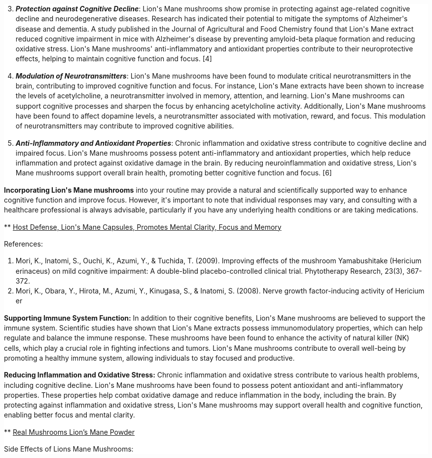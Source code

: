 3. **_Protection against Cognitive Decline_**: Lion's Mane mushrooms show promise in protecting against age-related cognitive decline and neurodegenerative diseases. Research has indicated their potential to mitigate the symptoms of Alzheimer's disease and dementia. A study published in the Journal of Agricultural and Food Chemistry found that Lion's Mane extract reduced cognitive impairment in mice with Alzheimer's disease by preventing amyloid-beta plaque formation and reducing oxidative stress. Lion's Mane mushrooms' anti-inflammatory and antioxidant properties contribute to their neuroprotective effects, helping to maintain cognitive function and focus. [4]

4. **_Modulation of Neurotransmitters_**: Lion's Mane mushrooms have been found to modulate critical neurotransmitters in the brain, contributing to improved cognitive function and focus. For instance, Lion's Mane extracts have been shown to increase the levels of acetylcholine, a neurotransmitter involved in memory, attention, and learning. Lion's Mane mushrooms can support cognitive processes and sharpen the focus by enhancing acetylcholine activity. Additionally, Lion's Mane mushrooms have been found to affect dopamine levels, a neurotransmitter associated with motivation, reward, and focus. This modulation of neurotransmitters may contribute to improved cognitive abilities.

5. **_Anti-Inflammatory and Antioxidant Properties_**: Chronic inflammation and oxidative stress contribute to cognitive decline and impaired focus. Lion's Mane mushrooms possess potent anti-inflammatory and antioxidant properties, which help reduce inflammation and protect against oxidative damage in the brain. By reducing neuroinflammation and oxidative stress, Lion's Mane mushrooms support overall brain health, promoting better cognitive function and focus. [6]

**Incorporating Lion's Mane mushrooms** into your routine may provide a natural and scientifically supported way to enhance cognitive function and improve focus. However, it's important to note that individual responses may vary, and consulting with a healthcare professional is always advisable, particularly if you have any underlying health conditions or are taking medications.

\*\* [Host Defense, Lion's Mane Capsules, Promotes Mental Clarity, Focus and Memory](https://amzn.to/3BKRzB4)

References:

1. Mori, K., Inatomi, S., Ouchi, K., Azumi, Y., & Tuchida, T. (2009). Improving effects of the mushroom Yamabushitake (Hericium erinaceus) on mild cognitive impairment: A double-blind placebo-controlled clinical trial. Phytotherapy Research, 23(3), 367-372.
2. Mori, K., Obara, Y., Hirota, M., Azumi, Y., Kinugasa, S., & Inatomi, S. (2008). Nerve growth factor-inducing activity of Hericium er

**Supporting Immune System Function:**
In addition to their cognitive benefits, Lion's Mane mushrooms are believed to support the immune system. Scientific studies have shown that Lion's Mane extracts possess immunomodulatory properties, which can help regulate and balance the immune response. These mushrooms have been found to enhance the activity of natural killer (NK) cells, which play a crucial role in fighting infections and tumors. Lion's Mane mushrooms contribute to overall well-being by promoting a healthy immune system, allowing individuals to stay focused and productive.

**Reducing Inflammation and Oxidative Stress:**
Chronic inflammation and oxidative stress contribute to various health problems, including cognitive decline. Lion's Mane mushrooms have been found to possess potent antioxidant and anti-inflammatory properties. These properties help combat oxidative damage and reduce inflammation in the body, including the brain. By protecting against inflammation and oxidative stress, Lion's Mane mushrooms may support overall health and cognitive function, enabling better focus and mental clarity.

\*\* [Real Mushrooms Lion’s Mane Powder](https://amzn.to/3Ix3pT0)

Side Effects of Lions Mane Mushrooms:
